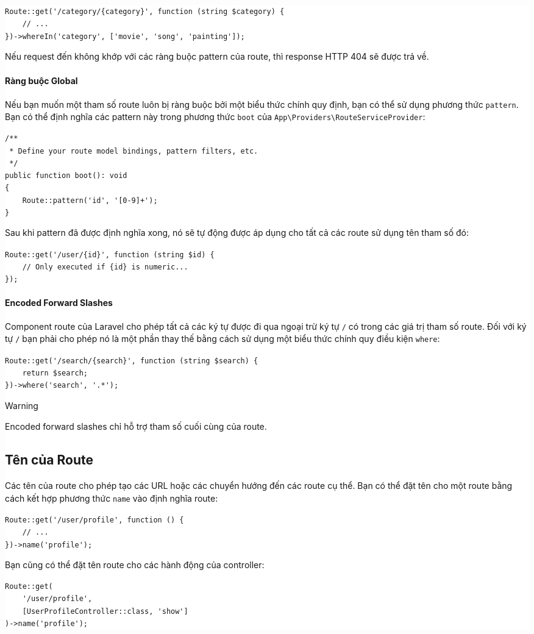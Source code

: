     Route::get('/category/{category}', function (string $category) {
        // ...
    })->whereIn('category', ['movie', 'song', 'painting']);

Nếu request đến không khớp với các ràng buộc pattern của route, thì response HTTP 404 sẽ được trả về.

<a name="parameters-global-constraints"></a>
#### Ràng buộc Global

Nếu bạn muốn một tham số route luôn bị ràng buộc bởi một biểu thức chính quy định, bạn có thể sử dụng phương thức `pattern`. Bạn có thể định nghĩa các pattern này trong phương thức `boot` của `App\Providers\RouteServiceProvider`:

    /**
     * Define your route model bindings, pattern filters, etc.
     */
    public function boot(): void
    {
        Route::pattern('id', '[0-9]+');
    }

Sau khi pattern đã được định nghĩa xong, nó sẽ tự động được áp dụng cho tất cả các route sử dụng tên tham số đó:

    Route::get('/user/{id}', function (string $id) {
        // Only executed if {id} is numeric...
    });

<a name="parameters-encoded-forward-slashes"></a>
#### Encoded Forward Slashes

Component route của Laravel cho phép tất cả các ký tự được đi qua ngoại trừ ký tự `/` có trong các giá trị tham số route. Đối với ký tự `/` bạn phải cho phép nó là một phần thay thế bằng cách sử dụng một biểu thức chính quy điều kiện `where`:

    Route::get('/search/{search}', function (string $search) {
        return $search;
    })->where('search', '.*');

> [!WARNING]
> Encoded forward slashes chỉ hỗ trợ tham số cuối cùng của route.

<a name="named-routes"></a>
## Tên của Route

Các tên của route cho phép tạo các URL hoặc các chuyển hướng đến các route cụ thể. Bạn có thể đặt tên cho một route bằng cách kết hợp phương thức `name` vào định nghĩa route:

    Route::get('/user/profile', function () {
        // ...
    })->name('profile');

Bạn cũng có thể đặt tên route cho các hành động của controller:

    Route::get(
        '/user/profile',
        [UserProfileController::class, 'show']
    )->name('profile');
